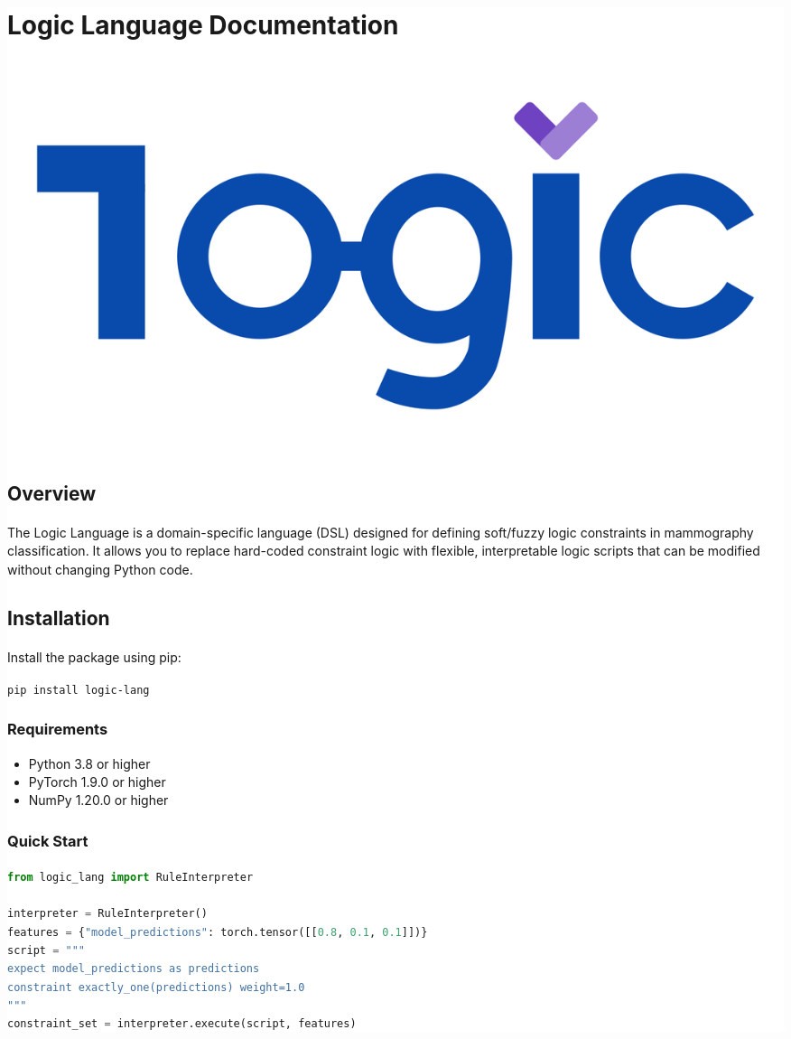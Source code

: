 # Logic Language Documentation

![Logo](logo.png)

## Overview

The Logic Language is a domain-specific language (DSL) designed for defining soft/fuzzy logic constraints in mammography classification. It allows you to replace hard-coded constraint logic with flexible, interpretable logic scripts that can be modified without changing Python code.

## Installation

Install the package using pip:

```bash
pip install logic-lang
```

### Requirements

- Python 3.8 or higher
- PyTorch 1.9.0 or higher
- NumPy 1.20.0 or higher

### Quick Start

```python
from logic_lang import RuleInterpreter

interpreter = RuleInterpreter()
features = {"model_predictions": torch.tensor([[0.8, 0.1, 0.1]])} 
script = """
expect model_predictions as predictions
constraint exactly_one(predictions) weight=1.0
"""
constraint_set = interpreter.execute(script, features)
```
